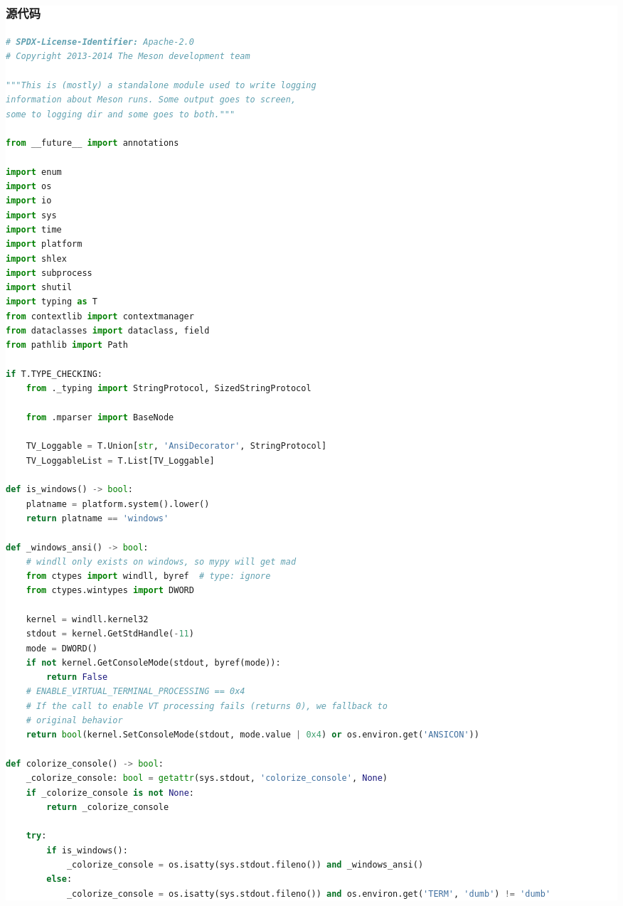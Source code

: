 ### 源代码
```python
# SPDX-License-Identifier: Apache-2.0
# Copyright 2013-2014 The Meson development team

"""This is (mostly) a standalone module used to write logging
information about Meson runs. Some output goes to screen,
some to logging dir and some goes to both."""

from __future__ import annotations

import enum
import os
import io
import sys
import time
import platform
import shlex
import subprocess
import shutil
import typing as T
from contextlib import contextmanager
from dataclasses import dataclass, field
from pathlib import Path

if T.TYPE_CHECKING:
    from ._typing import StringProtocol, SizedStringProtocol

    from .mparser import BaseNode

    TV_Loggable = T.Union[str, 'AnsiDecorator', StringProtocol]
    TV_LoggableList = T.List[TV_Loggable]

def is_windows() -> bool:
    platname = platform.system().lower()
    return platname == 'windows'

def _windows_ansi() -> bool:
    # windll only exists on windows, so mypy will get mad
    from ctypes import windll, byref  # type: ignore
    from ctypes.wintypes import DWORD

    kernel = windll.kernel32
    stdout = kernel.GetStdHandle(-11)
    mode = DWORD()
    if not kernel.GetConsoleMode(stdout, byref(mode)):
        return False
    # ENABLE_VIRTUAL_TERMINAL_PROCESSING == 0x4
    # If the call to enable VT processing fails (returns 0), we fallback to
    # original behavior
    return bool(kernel.SetConsoleMode(stdout, mode.value | 0x4) or os.environ.get('ANSICON'))

def colorize_console() -> bool:
    _colorize_console: bool = getattr(sys.stdout, 'colorize_console', None)
    if _colorize_console is not None:
        return _colorize_console

    try:
        if is_windows():
            _colorize_console = os.isatty(sys.stdout.fileno()) and _windows_ansi()
        else:
            _colorize_console = os.isatty(sys.stdout.fileno()) and os.environ.get('TERM', 'dumb') != 'dumb'
```